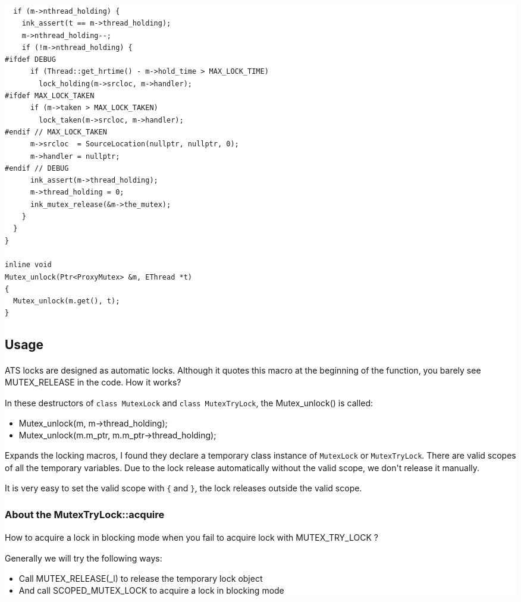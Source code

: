 ```
  if (m->nthread_holding) {
    ink_assert(t == m->thread_holding);
    m->nthread_holding--;
    if (!m->nthread_holding) {
#ifdef DEBUG
      if (Thread::get_hrtime() - m->hold_time > MAX_LOCK_TIME)
        lock_holding(m->srcloc, m->handler);
#ifdef MAX_LOCK_TAKEN
      if (m->taken > MAX_LOCK_TAKEN)
        lock_taken(m->srcloc, m->handler);
#endif // MAX_LOCK_TAKEN
      m->srcloc  = SourceLocation(nullptr, nullptr, 0);
      m->handler = nullptr;
#endif // DEBUG
      ink_assert(m->thread_holding);
      m->thread_holding = 0;
      ink_mutex_release(&m->the_mutex);
    }
  }
}

inline void
Mutex_unlock(Ptr<ProxyMutex> &m, EThread *t)
{
  Mutex_unlock(m.get(), t);
}
```

## Usage

ATS locks are designed as automatic locks. Although it quotes this macro at the beginning of the function, you barely see MUTEX_RELEASE in the code. How it works?


In these destructors of ```class MutexLock``` and ```class MutexTryLock```, the Mutex\_unlock() is called:

- Mutex\_unlock(m, m->thread\_holding);
- Mutex\_unlock(m.m\_ptr, m.m\_ptr->thread\_holding);

Expands the locking macros, I found they declare a temporary class instance of ```MutexLock``` or ```MutexTryLock```. There are valid scopes of all the temporary variables. Due to the lock release automatically without the valid scope, we don't release it manually.

It is very easy to set the valid scope with ```{``` and ```}```, the lock releases outside the valid scope.

### About the MutexTryLock::acquire

How to acquire a lock in blocking mode when you fail to acquire lock with MUTEX\_TRY\_LOCK ?

Generally we will try the following ways:

- Call MUTEX\_RELEASE(\_l) to release the temporary lock object
- And call SCOPED\_MUTEX\_LOCK to acquire a lock in blocking mode
